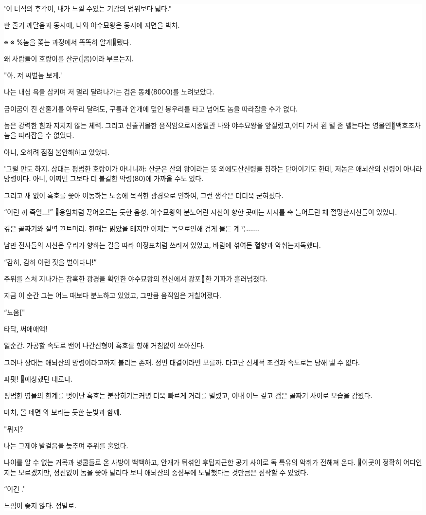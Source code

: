 '이 녀석의 후각이, 내가 느낄 수있는 기감의 범위보다 넓다."

한 줄기 깨달음과 동시에, 나와 야수묘왕은 동시에 지면을 박차.

※ ※ %놈을 쫓는 과정에서 똑똑히 알게됐다.

왜 사람들이 호랑이를 산군(|콤)이라 부르는지.

"아. 저 씨벌놈 보게.'

나는 내심 욕을 삼키며 저 멀리 달려나가는 검은 동체(8000)를 노려보았다.

굽이굽이 진 산줄기를 아무리 달려도, 구름과 안개에 덮인 봉우리를 타고 넘어도 놈을 따라잡을 수가 없다.

놈은 강력한 힘과 지치지 않는 체력. 그리고 신출귀몰한 움직임으로시종일관 나와 야수묘왕을 앞질렀고,어디 가서 흰 털 좀 밸는다는 영물인백호조차 놈을 따라잡을 수 없었다.

아니, 오히려 점점 불안해하고 있었다.

'그럴 만도 하지. 상대는 평범한 호랑이가 아니니까:
산군은 산의 왕이라는 뜻 외에도산신령을 칭하는 단어이기도 한데,
저놈은 애뇌산의 신령이 아니라 망령이다. 아니, 어쩌면 그보다 더 불길한 악령(80)에 가까울 수도 있다.

그리고 새 없이 흑호를 쫓아 이동하는 도중에 목격한 광경으로 인하여, 그런 생각은 더더욱 굳혀졌다.

“이런 꺼 죽일…!”
용암처럼 끊어오르는 듯한 음성.
야수묘왕의 분노어린 시선이 향한 곳에는 사지를 축 늘어트린 채 절멍한시신들이 있었다.

깊은 골짜기와 절벽 끄트머리. 한때는 맑았을 테지만 이제는 독으로인해 검게 물든 계곡…….

남만 전사들의 시신은 우리가 향하는 길을 따라 이정표처럼 쓰러져 있었고, 바람에 섞여든 혈향과 악취는지독했다.

“감히, 감히 이런 짓을 벌이다니!”

주위를 스쳐 지나가는 참혹한 광경을 확인한 야수묘왕의 전신에셔 광포한 기파가 흘러넘쳤다.

지금 이 순간 그는 어느 때보다 분노하고 있었고, 그만큼 움직임은 거칠어졌다.

“뇨옴["

타닥, 써애애액!

일순간. 가공할 속도로 밴어 나간신형이 흑호를 향해 거침없이 쏘아진다.

그러나 상대는 애뇌산의 망령이라고까지 불리는 존재. 정면 대결이라면 모를까. 타고난 신체적 조건과 속도로는 당해 낼 수 없다.

파팟!
예상했던 대로다.

평범한 영물의 한계를 벗어난 흑호는 붙잠히기는커녕 더욱 빠르게 거리를 벌렸고, 이내 어느 깊고 검은 골짜기 사이로 모습을 감웠다.

마치, 올 테면 와 보라는 듯한 눈빛과 함께.

"뭐지?

나는 그제야 발걸음을 늦추며 주위를 훌었다.

나이를 알 수 없는 거목과 녕쿨들로 온 사방이 백백하고, 안개가 뒤섞인 후팁지근한 공기 사이로 독 특유의 악취가 전해져 온다.
이곳이 정확히 어디인지는 모르겠지만, 정신없이 놈을 쫓아 달리다 보니 애뇌산의 중심부에 도달했다는 것만큼은 짐작할 수 있었다.

“이건 .'

느낌이 좋지 않다. 정말로.
